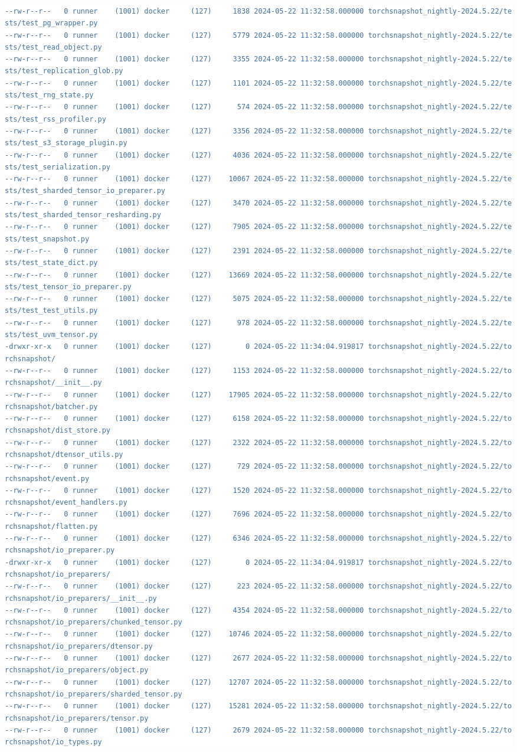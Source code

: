 ```diff
--rw-r--r--   0 runner    (1001) docker     (127)     1838 2024-05-22 11:32:58.000000 torchsnapshot_nightly-2024.5.22/tests/test_pg_wrapper.py
--rw-r--r--   0 runner    (1001) docker     (127)     5779 2024-05-22 11:32:58.000000 torchsnapshot_nightly-2024.5.22/tests/test_read_object.py
--rw-r--r--   0 runner    (1001) docker     (127)     3355 2024-05-22 11:32:58.000000 torchsnapshot_nightly-2024.5.22/tests/test_replication_glob.py
--rw-r--r--   0 runner    (1001) docker     (127)     1101 2024-05-22 11:32:58.000000 torchsnapshot_nightly-2024.5.22/tests/test_rng_state.py
--rw-r--r--   0 runner    (1001) docker     (127)      574 2024-05-22 11:32:58.000000 torchsnapshot_nightly-2024.5.22/tests/test_rss_profiler.py
--rw-r--r--   0 runner    (1001) docker     (127)     3356 2024-05-22 11:32:58.000000 torchsnapshot_nightly-2024.5.22/tests/test_s3_storage_plugin.py
--rw-r--r--   0 runner    (1001) docker     (127)     4036 2024-05-22 11:32:58.000000 torchsnapshot_nightly-2024.5.22/tests/test_serialization.py
--rw-r--r--   0 runner    (1001) docker     (127)    10067 2024-05-22 11:32:58.000000 torchsnapshot_nightly-2024.5.22/tests/test_sharded_tensor_io_preparer.py
--rw-r--r--   0 runner    (1001) docker     (127)     3470 2024-05-22 11:32:58.000000 torchsnapshot_nightly-2024.5.22/tests/test_sharded_tensor_resharding.py
--rw-r--r--   0 runner    (1001) docker     (127)     7905 2024-05-22 11:32:58.000000 torchsnapshot_nightly-2024.5.22/tests/test_snapshot.py
--rw-r--r--   0 runner    (1001) docker     (127)     2391 2024-05-22 11:32:58.000000 torchsnapshot_nightly-2024.5.22/tests/test_state_dict.py
--rw-r--r--   0 runner    (1001) docker     (127)    13669 2024-05-22 11:32:58.000000 torchsnapshot_nightly-2024.5.22/tests/test_tensor_io_preparer.py
--rw-r--r--   0 runner    (1001) docker     (127)     5075 2024-05-22 11:32:58.000000 torchsnapshot_nightly-2024.5.22/tests/test_test_utils.py
--rw-r--r--   0 runner    (1001) docker     (127)      978 2024-05-22 11:32:58.000000 torchsnapshot_nightly-2024.5.22/tests/test_uvm_tensor.py
-drwxr-xr-x   0 runner    (1001) docker     (127)        0 2024-05-22 11:34:04.919817 torchsnapshot_nightly-2024.5.22/torchsnapshot/
--rw-r--r--   0 runner    (1001) docker     (127)     1153 2024-05-22 11:32:58.000000 torchsnapshot_nightly-2024.5.22/torchsnapshot/__init__.py
--rw-r--r--   0 runner    (1001) docker     (127)    17905 2024-05-22 11:32:58.000000 torchsnapshot_nightly-2024.5.22/torchsnapshot/batcher.py
--rw-r--r--   0 runner    (1001) docker     (127)     6158 2024-05-22 11:32:58.000000 torchsnapshot_nightly-2024.5.22/torchsnapshot/dist_store.py
--rw-r--r--   0 runner    (1001) docker     (127)     2322 2024-05-22 11:32:58.000000 torchsnapshot_nightly-2024.5.22/torchsnapshot/dtensor_utils.py
--rw-r--r--   0 runner    (1001) docker     (127)      729 2024-05-22 11:32:58.000000 torchsnapshot_nightly-2024.5.22/torchsnapshot/event.py
--rw-r--r--   0 runner    (1001) docker     (127)     1520 2024-05-22 11:32:58.000000 torchsnapshot_nightly-2024.5.22/torchsnapshot/event_handlers.py
--rw-r--r--   0 runner    (1001) docker     (127)     7696 2024-05-22 11:32:58.000000 torchsnapshot_nightly-2024.5.22/torchsnapshot/flatten.py
--rw-r--r--   0 runner    (1001) docker     (127)     6346 2024-05-22 11:32:58.000000 torchsnapshot_nightly-2024.5.22/torchsnapshot/io_preparer.py
-drwxr-xr-x   0 runner    (1001) docker     (127)        0 2024-05-22 11:34:04.919817 torchsnapshot_nightly-2024.5.22/torchsnapshot/io_preparers/
--rw-r--r--   0 runner    (1001) docker     (127)      223 2024-05-22 11:32:58.000000 torchsnapshot_nightly-2024.5.22/torchsnapshot/io_preparers/__init__.py
--rw-r--r--   0 runner    (1001) docker     (127)     4354 2024-05-22 11:32:58.000000 torchsnapshot_nightly-2024.5.22/torchsnapshot/io_preparers/chunked_tensor.py
--rw-r--r--   0 runner    (1001) docker     (127)    10746 2024-05-22 11:32:58.000000 torchsnapshot_nightly-2024.5.22/torchsnapshot/io_preparers/dtensor.py
--rw-r--r--   0 runner    (1001) docker     (127)     2677 2024-05-22 11:32:58.000000 torchsnapshot_nightly-2024.5.22/torchsnapshot/io_preparers/object.py
--rw-r--r--   0 runner    (1001) docker     (127)    12707 2024-05-22 11:32:58.000000 torchsnapshot_nightly-2024.5.22/torchsnapshot/io_preparers/sharded_tensor.py
--rw-r--r--   0 runner    (1001) docker     (127)    15281 2024-05-22 11:32:58.000000 torchsnapshot_nightly-2024.5.22/torchsnapshot/io_preparers/tensor.py
--rw-r--r--   0 runner    (1001) docker     (127)     2679 2024-05-22 11:32:58.000000 torchsnapshot_nightly-2024.5.22/torchsnapshot/io_types.py
```